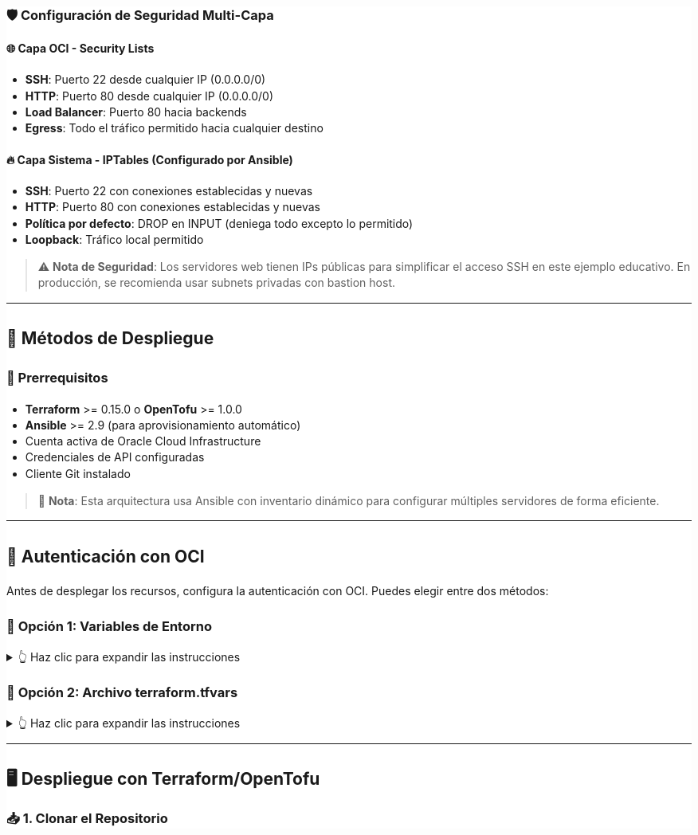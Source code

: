 ### 🛡️ Configuración de Seguridad Multi-Capa

#### 🌐 Capa OCI - Security Lists
- **SSH**: Puerto 22 desde cualquier IP (0.0.0.0/0)
- **HTTP**: Puerto 80 desde cualquier IP (0.0.0.0/0)
- **Load Balancer**: Puerto 80 hacia backends
- **Egress**: Todo el tráfico permitido hacia cualquier destino

#### 🔥 Capa Sistema - IPTables (Configurado por Ansible)
- **SSH**: Puerto 22 con conexiones establecidas y nuevas
- **HTTP**: Puerto 80 con conexiones establecidas y nuevas
- **Política por defecto**: DROP en INPUT (deniega todo excepto lo permitido)
- **Loopback**: Tráfico local permitido

> ⚠️ **Nota de Seguridad**: Los servidores web tienen IPs públicas para simplificar el acceso SSH en este ejemplo educativo. En producción, se recomienda usar subnets privadas con bastion host.

---

## 🚀 Métodos de Despliegue

### 🔧 Prerrequisitos

- **Terraform** >= 0.15.0 o **OpenTofu** >= 1.0.0
- **Ansible** >= 2.9 (para aprovisionamiento automático)
- Cuenta activa de Oracle Cloud Infrastructure
- Credenciales de API configuradas
- Cliente Git instalado

> 📝 **Nota**: Esta arquitectura usa Ansible con inventario dinámico para configurar múltiples servidores de forma eficiente.

---

## 🔑 Autenticación con OCI

Antes de desplegar los recursos, configura la autenticación con OCI. Puedes elegir entre dos métodos:

### 📁 **Opción 1: Variables de Entorno**

<details><summary>👆 Haz clic para expandir las instrucciones</summary></details>

### 📄 **Opción 2: Archivo terraform.tfvars**

<details><summary>👆 Haz clic para expandir las instrucciones</summary></details>

---

## 🖥️ Despliegue con Terraform/OpenTofu

### 📥 **1. Clonar el Repositorio**

